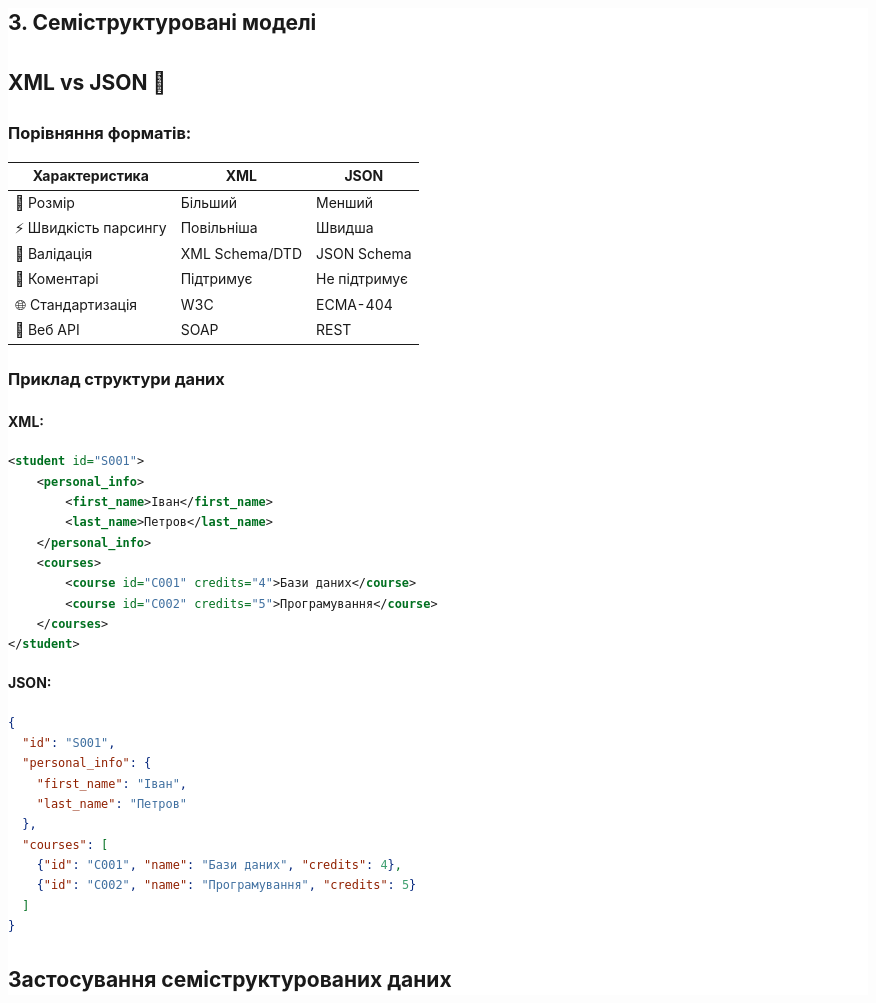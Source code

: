 ## **3. Семіструктуровані моделі**

## XML vs JSON 📄

### Порівняння форматів:

| Характеристика | XML | JSON |
|----------------|-----|------|
| 📏 Розмір | Більший | Менший |
| ⚡ Швидкість парсингу | Повільніша | Швидша |
| 🔧 Валідація | XML Schema/DTD | JSON Schema |
| 💬 Коментарі | Підтримує | Не підтримує |
| 🌐 Стандартизація | W3C | ECMA-404 |
| 📱 Веб API | SOAP | REST |

### Приклад структури даних

#### XML:
```xml
<student id="S001">
    <personal_info>
        <first_name>Іван</first_name>
        <last_name>Петров</last_name>
    </personal_info>
    <courses>
        <course id="C001" credits="4">Бази даних</course>
        <course id="C002" credits="5">Програмування</course>
    </courses>
</student>
```

#### JSON:
```json
{
  "id": "S001",
  "personal_info": {
    "first_name": "Іван",
    "last_name": "Петров"
  },
  "courses": [
    {"id": "C001", "name": "Бази даних", "credits": 4},
    {"id": "C002", "name": "Програмування", "credits": 5}
  ]
}
```

## Застосування семіструктурованих даних
